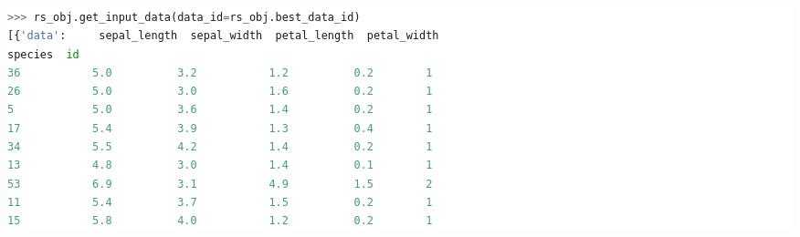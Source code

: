```python
>>> rs_obj.get_input_data(data_id=rs_obj.best_data_id)
[{'data':     sepal_length  sepal_width  petal_length  petal_width
species  id
36           5.0          3.2           1.2          0.2        1
26           5.0          3.0           1.6          0.2        1
5            5.0          3.6           1.4          0.2        1
17           5.4          3.9           1.3          0.4        1
34           5.5          4.2           1.4          0.2        1
13           4.8          3.0           1.4          0.1        1
53           6.9          3.1           4.9          1.5        2
11           5.4          3.7           1.5          0.2        1
15           5.8          4.0           1.2          0.2        1

